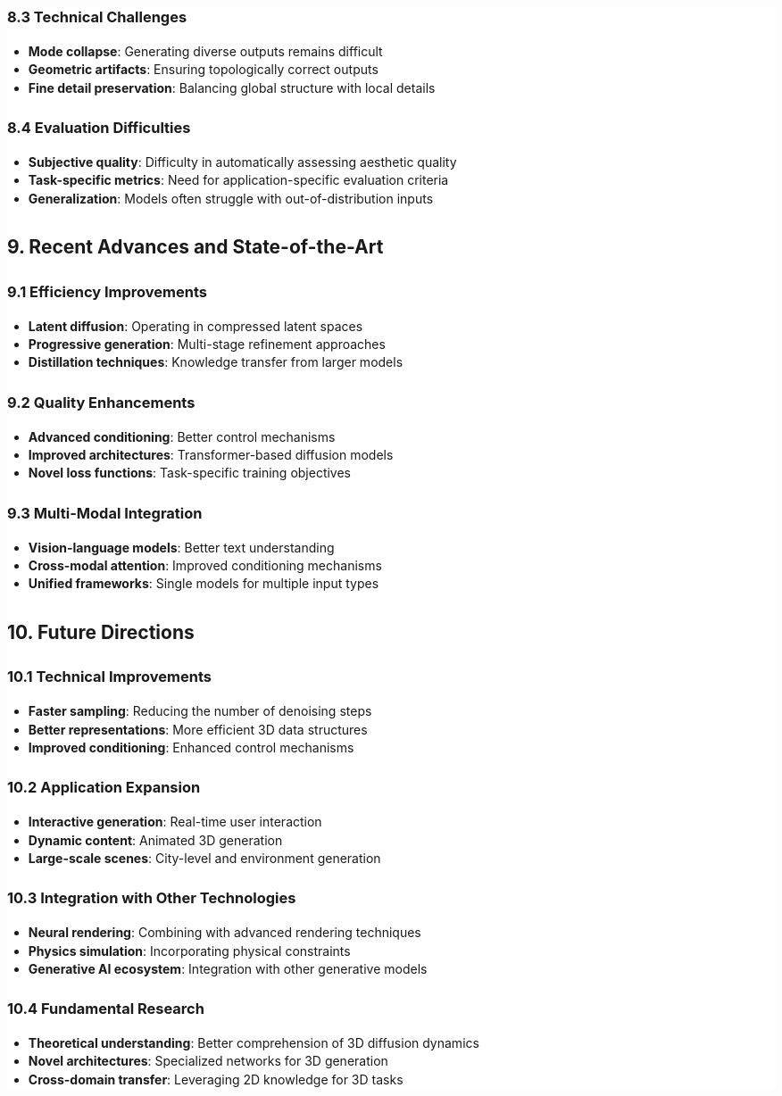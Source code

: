 ### 8.3 Technical Challenges
- **Mode collapse**: Generating diverse outputs remains difficult
- **Geometric artifacts**: Ensuring topologically correct outputs
- **Fine detail preservation**: Balancing global structure with local details

### 8.4 Evaluation Difficulties
- **Subjective quality**: Difficulty in automatically assessing aesthetic quality
- **Task-specific metrics**: Need for application-specific evaluation criteria
- **Generalization**: Models often struggle with out-of-distribution inputs

## 9. Recent Advances and State-of-the-Art

### 9.1 Efficiency Improvements
- **Latent diffusion**: Operating in compressed latent spaces
- **Progressive generation**: Multi-stage refinement approaches
- **Distillation techniques**: Knowledge transfer from larger models

### 9.2 Quality Enhancements
- **Advanced conditioning**: Better control mechanisms
- **Improved architectures**: Transformer-based diffusion models
- **Novel loss functions**: Task-specific training objectives

### 9.3 Multi-Modal Integration
- **Vision-language models**: Better text understanding
- **Cross-modal attention**: Improved conditioning mechanisms
- **Unified frameworks**: Single models for multiple input types

## 10. Future Directions

### 10.1 Technical Improvements
- **Faster sampling**: Reducing the number of denoising steps
- **Better representations**: More efficient 3D data structures
- **Improved conditioning**: Enhanced control mechanisms

### 10.2 Application Expansion
- **Interactive generation**: Real-time user interaction
- **Dynamic content**: Animated 3D generation
- **Large-scale scenes**: City-level and environment generation

### 10.3 Integration with Other Technologies
- **Neural rendering**: Combining with advanced rendering techniques
- **Physics simulation**: Incorporating physical constraints
- **Generative AI ecosystem**: Integration with other generative models

### 10.4 Fundamental Research
- **Theoretical understanding**: Better comprehension of 3D diffusion dynamics
- **Novel architectures**: Specialized networks for 3D generation
- **Cross-domain transfer**: Leveraging 2D knowledge for 3D tasks
